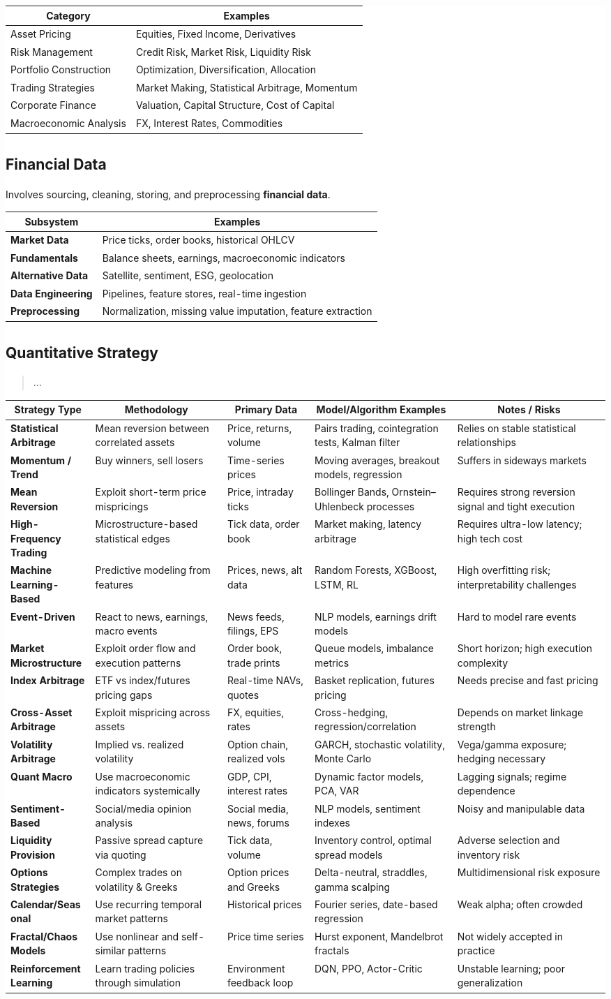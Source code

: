 | Category               | Examples                                       |
| ---------------------- | ---------------------------------------------- |
| Asset Pricing          | Equities, Fixed Income, Derivatives            |
| Risk Management        | Credit Risk, Market Risk, Liquidity Risk       |
| Portfolio Construction | Optimization, Diversification, Allocation      |
| Trading Strategies     | Market Making, Statistical Arbitrage, Momentum |
| Corporate Finance      | Valuation, Capital Structure, Cost of Capital  |
| Macroeconomic Analysis | FX, Interest Rates, Commodities                |

## Financial Data

Involves sourcing, cleaning, storing, and preprocessing **financial data**.

| Subsystem            | Examples                                                    |
| -------------------- | ----------------------------------------------------------- |
| **Market Data**      | Price ticks, order books, historical OHLCV                  |
| **Fundamentals**     | Balance sheets, earnings, macroeconomic indicators          |
| **Alternative Data** | Satellite, sentiment, ESG, geolocation                      |
| **Data Engineering** | Pipelines, feature stores, real-time ingestion              |
| **Preprocessing**    | Normalization, missing value imputation, feature extraction |

## Quantitative Strategy

> ...

| **Strategy Type**          | **Methodology**                           | **Primary Data**            | **Model/Algorithm Examples**                      | **Notes / Risks**                                    |
| -------------------------- | ----------------------------------------- | --------------------------- | ------------------------------------------------- | ---------------------------------------------------- |
| **Statistical Arbitrage**  | Mean reversion between correlated assets  | Price, returns, volume      | Pairs trading, cointegration tests, Kalman filter | Relies on stable statistical relationships           |
| **Momentum / Trend**       | Buy winners, sell losers                  | Time-series prices          | Moving averages, breakout models, regression      | Suffers in sideways markets                          |
| **Mean Reversion**         | Exploit short-term price mispricings      | Price, intraday ticks       | Bollinger Bands, Ornstein–Uhlenbeck processes     | Requires strong reversion signal and tight execution |
| **High-Frequency Trading** | Microstructure-based statistical edges    | Tick data, order book       | Market making, latency arbitrage                  | Requires ultra-low latency; high tech cost           |
| **Machine Learning-Based** | Predictive modeling from features         | Prices, news, alt data      | Random Forests, XGBoost, LSTM, RL                 | High overfitting risk; interpretability challenges   |
| **Event-Driven**           | React to news, earnings, macro events     | News feeds, filings, EPS    | NLP models, earnings drift models                 | Hard to model rare events                            |
| **Market Microstructure**  | Exploit order flow and execution patterns | Order book, trade prints    | Queue models, imbalance metrics                   | Short horizon; high execution complexity             |
| **Index Arbitrage**        | ETF vs index/futures pricing gaps         | Real-time NAVs, quotes      | Basket replication, futures pricing               | Needs precise and fast pricing                       |
| **Cross-Asset Arbitrage**  | Exploit mispricing across assets          | FX, equities, rates         | Cross-hedging, regression/correlation             | Depends on market linkage strength                   |
| **Volatility Arbitrage**   | Implied vs. realized volatility           | Option chain, realized vols | GARCH, stochastic volatility, Monte Carlo         | Vega/gamma exposure; hedging necessary               |
| **Quant Macro**            | Use macroeconomic indicators systemically | GDP, CPI, interest rates    | Dynamic factor models, PCA, VAR                   | Lagging signals; regime dependence                   |
| **Sentiment-Based**        | Social/media opinion analysis             | Social media, news, forums  | NLP models, sentiment indexes                     | Noisy and manipulable data                           |
| **Liquidity Provision**    | Passive spread capture via quoting        | Tick data, volume           | Inventory control, optimal spread models          | Adverse selection and inventory risk                 |
| **Options Strategies**     | Complex trades on volatility & Greeks     | Option prices and Greeks    | Delta-neutral, straddles, gamma scalping          | Multidimensional risk exposure                       |
| **Calendar/Seasonal**      | Use recurring temporal market patterns    | Historical prices           | Fourier series, date-based regression             | Weak alpha; often crowded                            |
| **Fractal/Chaos Models**   | Use nonlinear and self-similar patterns   | Price time series           | Hurst exponent, Mandelbrot fractals               | Not widely accepted in practice                      |
| **Reinforcement Learning** | Learn trading policies through simulation | Environment feedback loop   | DQN, PPO, Actor-Critic                            | Unstable learning; poor generalization               |